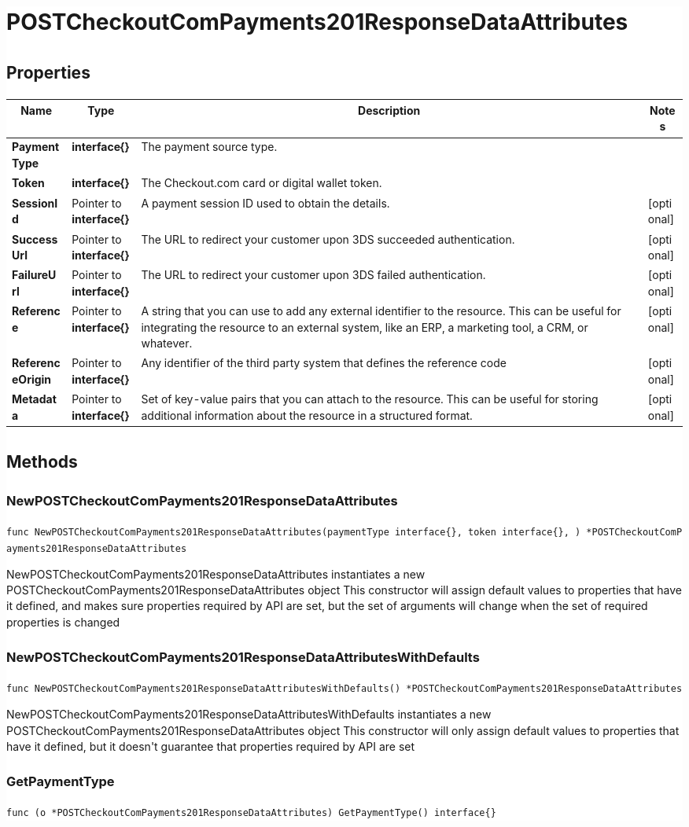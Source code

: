 # POSTCheckoutComPayments201ResponseDataAttributes

## Properties

Name | Type | Description | Notes
------------ | ------------- | ------------- | -------------
**PaymentType** | **interface{}** | The payment source type. | 
**Token** | **interface{}** | The Checkout.com card or digital wallet token. | 
**SessionId** | Pointer to **interface{}** | A payment session ID used to obtain the details. | [optional] 
**SuccessUrl** | Pointer to **interface{}** | The URL to redirect your customer upon 3DS succeeded authentication. | [optional] 
**FailureUrl** | Pointer to **interface{}** | The URL to redirect your customer upon 3DS failed authentication. | [optional] 
**Reference** | Pointer to **interface{}** | A string that you can use to add any external identifier to the resource. This can be useful for integrating the resource to an external system, like an ERP, a marketing tool, a CRM, or whatever. | [optional] 
**ReferenceOrigin** | Pointer to **interface{}** | Any identifier of the third party system that defines the reference code | [optional] 
**Metadata** | Pointer to **interface{}** | Set of key-value pairs that you can attach to the resource. This can be useful for storing additional information about the resource in a structured format. | [optional] 

## Methods

### NewPOSTCheckoutComPayments201ResponseDataAttributes

`func NewPOSTCheckoutComPayments201ResponseDataAttributes(paymentType interface{}, token interface{}, ) *POSTCheckoutComPayments201ResponseDataAttributes`

NewPOSTCheckoutComPayments201ResponseDataAttributes instantiates a new POSTCheckoutComPayments201ResponseDataAttributes object
This constructor will assign default values to properties that have it defined,
and makes sure properties required by API are set, but the set of arguments
will change when the set of required properties is changed

### NewPOSTCheckoutComPayments201ResponseDataAttributesWithDefaults

`func NewPOSTCheckoutComPayments201ResponseDataAttributesWithDefaults() *POSTCheckoutComPayments201ResponseDataAttributes`

NewPOSTCheckoutComPayments201ResponseDataAttributesWithDefaults instantiates a new POSTCheckoutComPayments201ResponseDataAttributes object
This constructor will only assign default values to properties that have it defined,
but it doesn't guarantee that properties required by API are set

### GetPaymentType

`func (o *POSTCheckoutComPayments201ResponseDataAttributes) GetPaymentType() interface{}`
